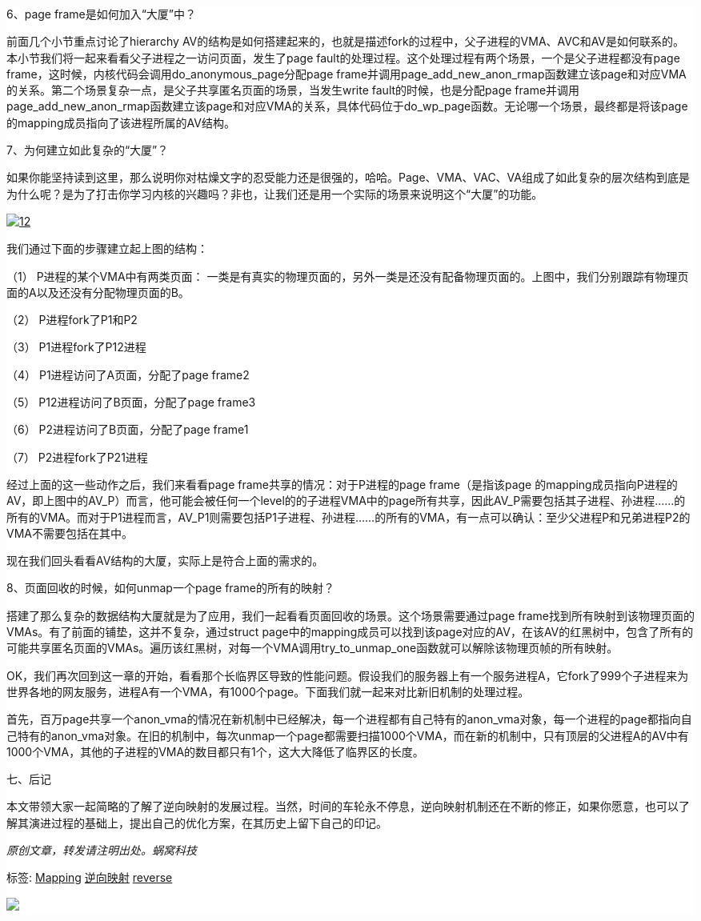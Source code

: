 6、page frame是如何加入“大厦”中？

前面几个小节重点讨论了hierarchy AV的结构是如何搭建起来的，也就是描述fork的过程中，父子进程的VMA、AVC和AV是如何联系的。本小节我们将一起来看看父子进程之一访问页面，发生了page fault的处理过程。这个处理过程有两个场景，一个是父子进程都没有page frame，这时候，内核代码会调用do_anonymous_page分配page frame并调用page_add_new_anon_rmap函数建立该page和对应VMA的关系。第二个场景复杂一点，是父子共享匿名页面的场景，当发生write fault的时候，也是分配page frame并调用page_add_new_anon_rmap函数建立该page和对应VMA的关系，具体代码位于do_wp_page函数。无论哪一个场景，最终都是将该page的mapping成员指向了该进程所属的AV结构。

7、为何建立如此复杂的“大厦”？

如果你能坚持读到这里，那么说明你对枯燥文字的忍受能力还是很强的，哈哈。Page、VMA、VAC、VA组成了如此复杂的层次结构到底是为什么呢？是为了打击你学习内核的兴趣吗？非也，让我们还是用一个实际的场景来说明这个“大厦”的功能。

[![12](http://www.wowotech.net/content/uploadfile/201711/5300cf218d32c533efd3eadc0660d24c20171117074736.gif "12")](http://www.wowotech.net/content/uploadfile/201711/007b98d50fd1de35a654e100103ddac620171117074735.gif)

我们通过下面的步骤建立起上图的结构：

（1） P进程的某个VMA中有两类页面： 一类是有真实的物理页面的，另外一类是还没有配备物理页面的。上图中，我们分别跟踪有物理页面的A以及还没有分配物理页面的B。

（2） P进程fork了P1和P2

（3） P1进程fork了P12进程

（4） P1进程访问了A页面，分配了page frame2

（5） P12进程访问了B页面，分配了page frame3

（6） P2进程访问了B页面，分配了page frame1

（7） P2进程fork了P21进程

经过上面的这一些动作之后，我们来看看page frame共享的情况：对于P进程的page frame（是指该page 的mapping成员指向P进程的AV，即上图中的AV_P）而言，他可能会被任何一个level的的子进程VMA中的page所有共享，因此AV_P需要包括其子进程、孙进程……的所有的VMA。而对于P1进程而言，AV_P1则需要包括P1子进程、孙进程……的所有的VMA，有一点可以确认：至少父进程P和兄弟进程P2的VMA不需要包括在其中。

现在我们回头看看AV结构的大厦，实际上是符合上面的需求的。

8、页面回收的时候，如何unmap一个page frame的所有的映射？

搭建了那么复杂的数据结构大厦就是为了应用，我们一起看看页面回收的场景。这个场景需要通过page frame找到所有映射到该物理页面的VMAs。有了前面的铺垫，这并不复杂，通过struct page中的mapping成员可以找到该page对应的AV，在该AV的红黑树中，包含了所有的可能共享匿名页面的VMAs。遍历该红黑树，对每一个VMA调用try_to_unmap_one函数就可以解除该物理页帧的所有映射。

OK，我们再次回到这一章的开始，看看那个长临界区导致的性能问题。假设我们的服务器上有一个服务进程A，它fork了999个子进程来为世界各地的网友服务，进程A有一个VMA，有1000个page。下面我们就一起来对比新旧机制的处理过程。

首先，百万page共享一个anon_vma的情况在新机制中已经解决，每一个进程都有自己特有的anon_vma对象，每一个进程的page都指向自己特有的anon_vma对象。在旧的机制中，每次unmap一个page都需要扫描1000个VMA，而在新的机制中，只有顶层的父进程A的AV中有1000个VMA，其他的子进程的VMA的数目都只有1个，这大大降低了临界区的长度。

七、后记

本文带领大家一起简略的了解了逆向映射的发展过程。当然，时间的车轮永不停息，逆向映射机制还在不断的修正，如果你愿意，也可以了解其演进过程的基础上，提出自己的优化方案，在其历史上留下自己的印记。

  

_原创文章，转发请注明出处。蜗窝科技_

标签: [Mapping](http://www.wowotech.net/tag/Mapping) [逆向映射](http://www.wowotech.net/tag/%E9%80%86%E5%90%91%E6%98%A0%E5%B0%84) [reverse](http://www.wowotech.net/tag/reverse)

[![](http://www.wowotech.net/content/uploadfile/201605/ef3e1463542768.png)](http://www.wowotech.net/support_us.html)
